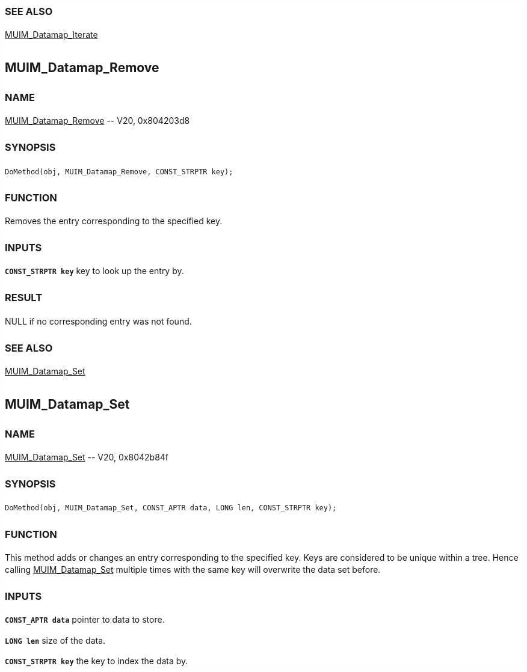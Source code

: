 ### SEE ALSO
[MUIM_Datamap_Iterate](MUI_Datamap.md/#MUIM_Datamap_Iterate)

## MUIM_Datamap_Remove
### NAME
[MUIM_Datamap_Remove](MUI_Datamap.md/#MUIM_Datamap_Remove) -- V20, 0x804203d8

### SYNOPSIS
`DoMethod(obj, MUIM_Datamap_Remove, CONST_STRPTR key);`

### FUNCTION
Removes the entry corresponding to the specified key.

### INPUTS
**`CONST_STRPTR key`**
     key to look up the entry by.

### RESULT
NULL if no corresponding entry was not found.

### SEE ALSO
[MUIM_Datamap_Set](MUI_Datamap.md/#MUIM_Datamap_Set)

## MUIM_Datamap_Set
### NAME
[MUIM_Datamap_Set](MUI_Datamap.md/#MUIM_Datamap_Set) -- V20, 0x8042b84f

### SYNOPSIS
`DoMethod(obj, MUIM_Datamap_Set, CONST_APTR data, LONG len, CONST_STRPTR key);`

### FUNCTION
This method adds or changes an entry corresponding to the specified key.
Keys are considered to be unique within a tree. Hence calling
[MUIM_Datamap_Set](MUI_Datamap.md/#MUIM_Datamap_Set) multiple times with the same key will overwrite the data
set before.

### INPUTS
**`CONST_APTR data`**
     pointer to data to store.

**`LONG len`**
     size of the data.

**`CONST_STRPTR key`**
     the key to index the data by.
